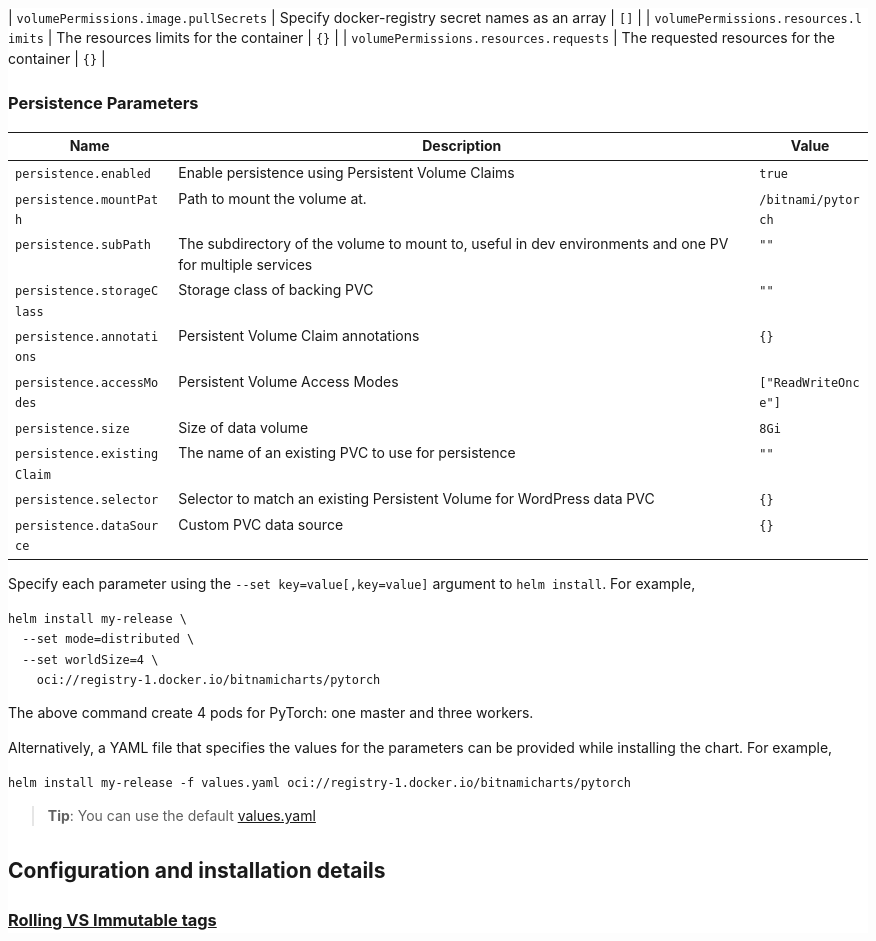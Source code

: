 | `volumePermissions.image.pullSecrets`  | Specify docker-registry secret names as an array                                                                                                          | `[]`                   |
| `volumePermissions.resources.limits`   | The resources limits for the container                                                                                                                    | `{}`                   |
| `volumePermissions.resources.requests` | The requested resources for the container                                                                                                                 | `{}`                   |

### Persistence Parameters

| Name                        | Description                                                                                             | Value               |
| --------------------------- | ------------------------------------------------------------------------------------------------------- | ------------------- |
| `persistence.enabled`       | Enable persistence using Persistent Volume Claims                                                       | `true`              |
| `persistence.mountPath`     | Path to mount the volume at.                                                                            | `/bitnami/pytorch`  |
| `persistence.subPath`       | The subdirectory of the volume to mount to, useful in dev environments and one PV for multiple services | `""`                |
| `persistence.storageClass`  | Storage class of backing PVC                                                                            | `""`                |
| `persistence.annotations`   | Persistent Volume Claim annotations                                                                     | `{}`                |
| `persistence.accessModes`   | Persistent Volume Access Modes                                                                          | `["ReadWriteOnce"]` |
| `persistence.size`          | Size of data volume                                                                                     | `8Gi`               |
| `persistence.existingClaim` | The name of an existing PVC to use for persistence                                                      | `""`                |
| `persistence.selector`      | Selector to match an existing Persistent Volume for WordPress data PVC                                  | `{}`                |
| `persistence.dataSource`    | Custom PVC data source                                                                                  | `{}`                |

Specify each parameter using the `--set key=value[,key=value]` argument to `helm install`. For example,

```console
helm install my-release \
  --set mode=distributed \
  --set worldSize=4 \
    oci://registry-1.docker.io/bitnamicharts/pytorch
```

The above command create 4 pods for PyTorch: one master and three workers.

Alternatively, a YAML file that specifies the values for the parameters can be provided while installing the chart. For example,

```console
helm install my-release -f values.yaml oci://registry-1.docker.io/bitnamicharts/pytorch
```

> **Tip**: You can use the default [values.yaml](values.yaml)

## Configuration and installation details

### [Rolling VS Immutable tags](https://docs.bitnami.com/containers/how-to/understand-rolling-tags-containers/)
